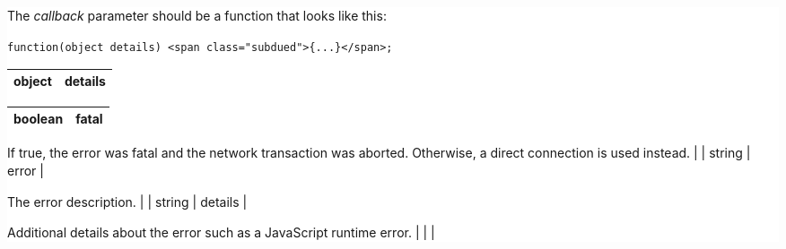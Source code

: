 The _callback_ parameter should be a function that looks like this:

`function(object details) <span class="subdued">{...}</span>;`

| object | details | 
|---|---|

| boolean | fatal | 
|---|---|

If true, the error was fatal and the network transaction was aborted. Otherwise, a direct connection is used instead.
 |
| string | error | 

The error description.
 |
| string | details | 

Additional details about the error such as a JavaScript runtime error.
 |
 |
 |

</div>

</div>

</div>

</div>

</div>

</section>